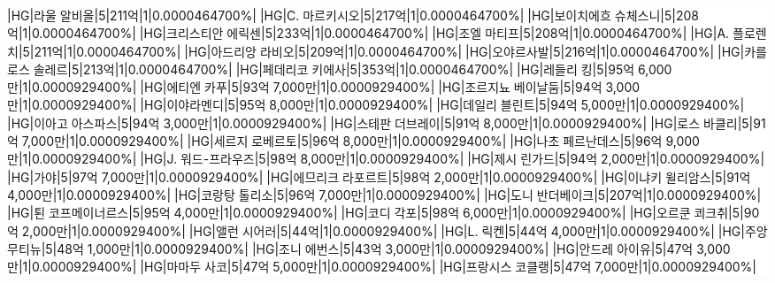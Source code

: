 |HG|라울 알비올|5|211억|1|0.0000464700%|
|HG|C. 마르키시오|5|217억|1|0.0000464700%|
|HG|보이치에흐 슈체스니|5|208억|1|0.0000464700%|
|HG|크리스티안 에릭센|5|233억|1|0.0000464700%|
|HG|조엘 마티프|5|208억|1|0.0000464700%|
|HG|A. 플로렌치|5|211억|1|0.0000464700%|
|HG|아드리앙 라비오|5|209억|1|0.0000464700%|
|HG|오야르사발|5|216억|1|0.0000464700%|
|HG|카를로스 솔레르|5|213억|1|0.0000464700%|
|HG|페데리코 키에사|5|353억|1|0.0000464700%|
|HG|레들리 킹|5|95억 6,000만|1|0.0000929400%|
|HG|에티엔 카푸|5|93억 7,000만|1|0.0000929400%|
|HG|조르지뇨 베이날둠|5|94억 3,000만|1|0.0000929400%|
|HG|이야라멘디|5|95억 8,000만|1|0.0000929400%|
|HG|데일리 블린트|5|94억 5,000만|1|0.0000929400%|
|HG|이아고 아스파스|5|94억 3,000만|1|0.0000929400%|
|HG|스테판 더브레이|5|91억 8,000만|1|0.0000929400%|
|HG|로스 바클리|5|91억 7,000만|1|0.0000929400%|
|HG|세르지 로베르토|5|96억 8,000만|1|0.0000929400%|
|HG|나초 페르난데스|5|96억 9,000만|1|0.0000929400%|
|HG|J. 워드-프라우즈|5|98억 8,000만|1|0.0000929400%|
|HG|제시 린가드|5|94억 2,000만|1|0.0000929400%|
|HG|가야|5|97억 7,000만|1|0.0000929400%|
|HG|에므리크 라포르트|5|98억 2,000만|1|0.0000929400%|
|HG|이냐키 윌리암스|5|91억 4,000만|1|0.0000929400%|
|HG|코랑탕 톨리소|5|96억 7,000만|1|0.0000929400%|
|HG|도니 반더베이크|5|207억|1|0.0000929400%|
|HG|퇸 코프메이너르스|5|95억 4,000만|1|0.0000929400%|
|HG|코디 각포|5|98억 6,000만|1|0.0000929400%|
|HG|오르쿤 쾨크취|5|90억 2,000만|1|0.0000929400%|
|HG|앨런 시어러|5|44억|1|0.0000929400%|
|HG|L. 릭켄|5|44억 4,000만|1|0.0000929400%|
|HG|주앙 무티뉴|5|48억 1,000만|1|0.0000929400%|
|HG|조니 에번스|5|43억 3,000만|1|0.0000929400%|
|HG|안드레 아이유|5|47억 3,000만|1|0.0000929400%|
|HG|마마두 사코|5|47억 5,000만|1|0.0000929400%|
|HG|프랑시스 코클랭|5|47억 7,000만|1|0.0000929400%|
